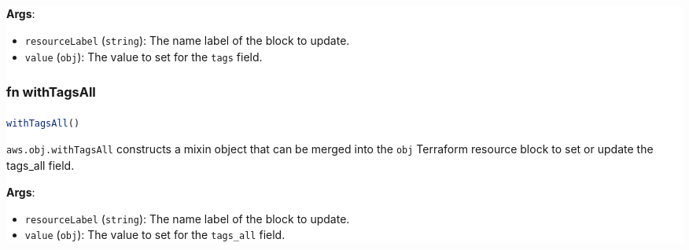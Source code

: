 

**Args**:
  - `resourceLabel` (`string`): The name label of the block to update.
  - `value` (`obj`): The value to set for the `tags` field.


### fn withTagsAll

```ts
withTagsAll()
```

`aws.obj.withTagsAll` constructs a mixin object that can be merged into the `obj`
Terraform resource block to set or update the tags_all field.



**Args**:
  - `resourceLabel` (`string`): The name label of the block to update.
  - `value` (`obj`): The value to set for the `tags_all` field.
